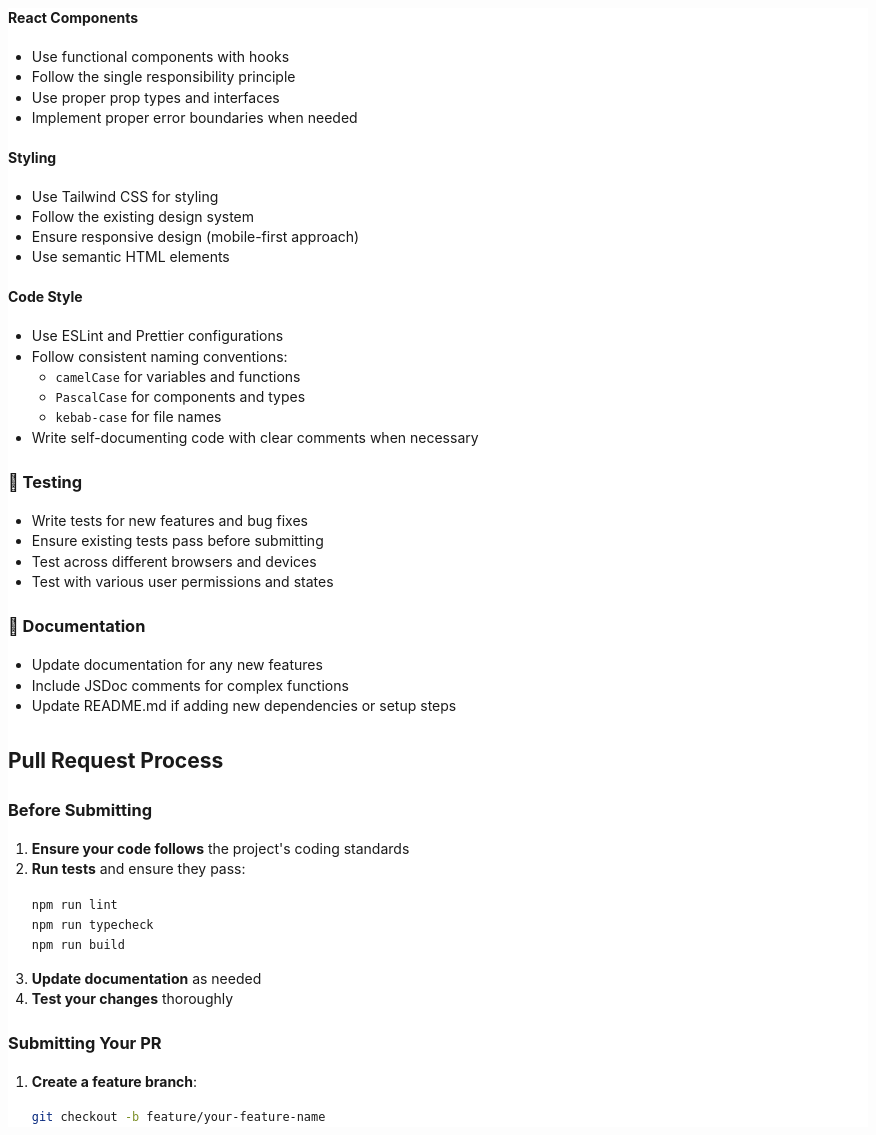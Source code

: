 #### React Components

- Use functional components with hooks
- Follow the single responsibility principle
- Use proper prop types and interfaces
- Implement proper error boundaries when needed

#### Styling

- Use Tailwind CSS for styling
- Follow the existing design system
- Ensure responsive design (mobile-first approach)
- Use semantic HTML elements

#### Code Style

- Use ESLint and Prettier configurations
- Follow consistent naming conventions:
  - `camelCase` for variables and functions
  - `PascalCase` for components and types
  - `kebab-case` for file names
- Write self-documenting code with clear comments when necessary

### 🧪 Testing

- Write tests for new features and bug fixes
- Ensure existing tests pass before submitting
- Test across different browsers and devices
- Test with various user permissions and states

### 📖 Documentation

- Update documentation for any new features
- Include JSDoc comments for complex functions
- Update README.md if adding new dependencies or setup steps

## Pull Request Process

### Before Submitting

1. **Ensure your code follows** the project's coding standards
2. **Run tests** and ensure they pass:
   ```bash
   npm run lint
   npm run typecheck
   npm run build
   ```
3. **Update documentation** as needed
4. **Test your changes** thoroughly

### Submitting Your PR

1. **Create a feature branch**:
   ```bash
   git checkout -b feature/your-feature-name
   ```
